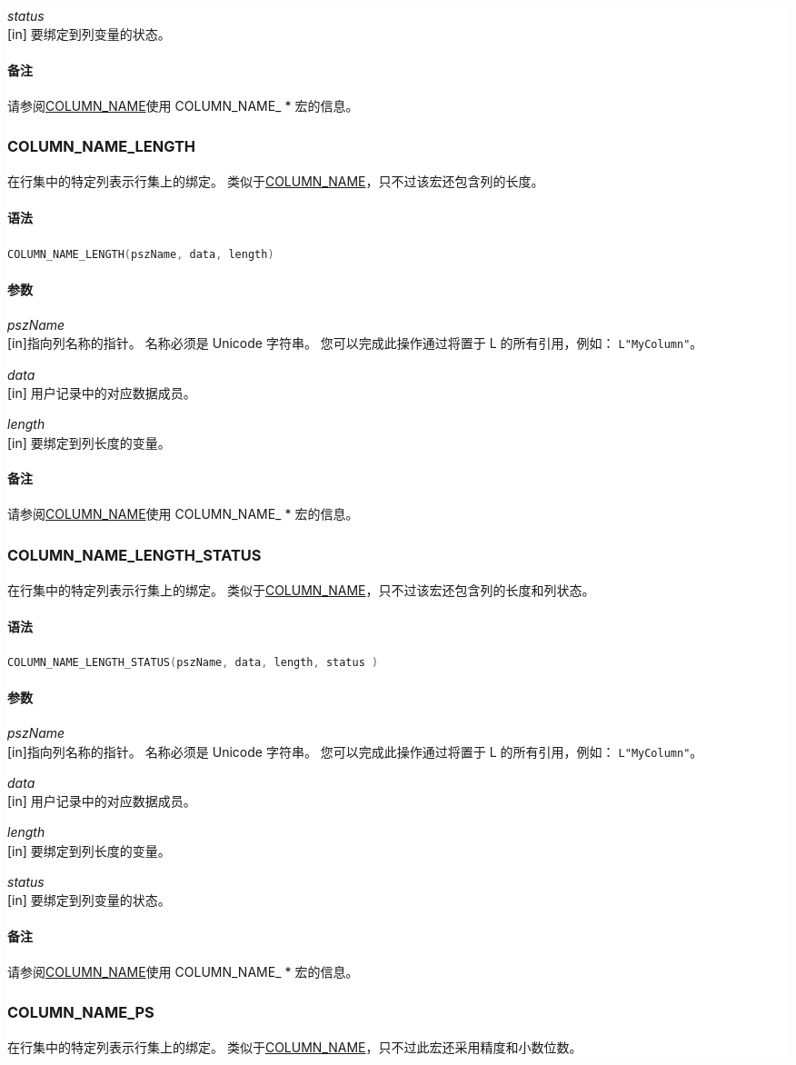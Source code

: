  *status*  
 [in] 要绑定到列变量的状态。  
  
#### <a name="remarks"></a>备注  
 请参阅[COLUMN_NAME](../../data/oledb/column-name.md)使用 COLUMN_NAME_ * 宏的信息。  

### <a name="column_name_length"></a> COLUMN_NAME_LENGTH
在行集中的特定列表示行集上的绑定。 类似于[COLUMN_NAME](../../data/oledb/column-name.md)，只不过该宏还包含列的长度。  
  
#### <a name="syntax"></a>语法  
  
```cpp
COLUMN_NAME_LENGTH(pszName, data, length)  
```  
  
#### <a name="parameters"></a>参数  
 *pszName*  
 [in]指向列名称的指针。 名称必须是 Unicode 字符串。 您可以完成此操作通过将置于 L 的所有引用，例如： `L"MyColumn"`。  
  
 *data*  
 [in] 用户记录中的对应数据成员。  
  
 *length*  
 [in] 要绑定到列长度的变量。  
  
#### <a name="remarks"></a>备注  
 请参阅[COLUMN_NAME](../../data/oledb/column-name.md)使用 COLUMN_NAME_ * 宏的信息。  

### <a name="column_name_length_status"></a> COLUMN_NAME_LENGTH_STATUS
在行集中的特定列表示行集上的绑定。 类似于[COLUMN_NAME](../../data/oledb/column-name.md)，只不过该宏还包含列的长度和列状态。  
  
#### <a name="syntax"></a>语法  
  
```cpp
COLUMN_NAME_LENGTH_STATUS(pszName, data, length, status )  
```  
  
#### <a name="parameters"></a>参数  
 *pszName*  
 [in]指向列名称的指针。 名称必须是 Unicode 字符串。 您可以完成此操作通过将置于 L 的所有引用，例如： `L"MyColumn"`。  
  
 *data*  
 [in] 用户记录中的对应数据成员。  
  
 *length*  
 [in] 要绑定到列长度的变量。  
  
 *status*  
 [in] 要绑定到列变量的状态。  
  
#### <a name="remarks"></a>备注  
 请参阅[COLUMN_NAME](../../data/oledb/column-name.md)使用 COLUMN_NAME_ * 宏的信息。  

### <a name="column_name_ps"></a> COLUMN_NAME_PS
在行集中的特定列表示行集上的绑定。 类似于[COLUMN_NAME](../../data/oledb/column-name.md)，只不过此宏还采用精度和小数位数。  
  
